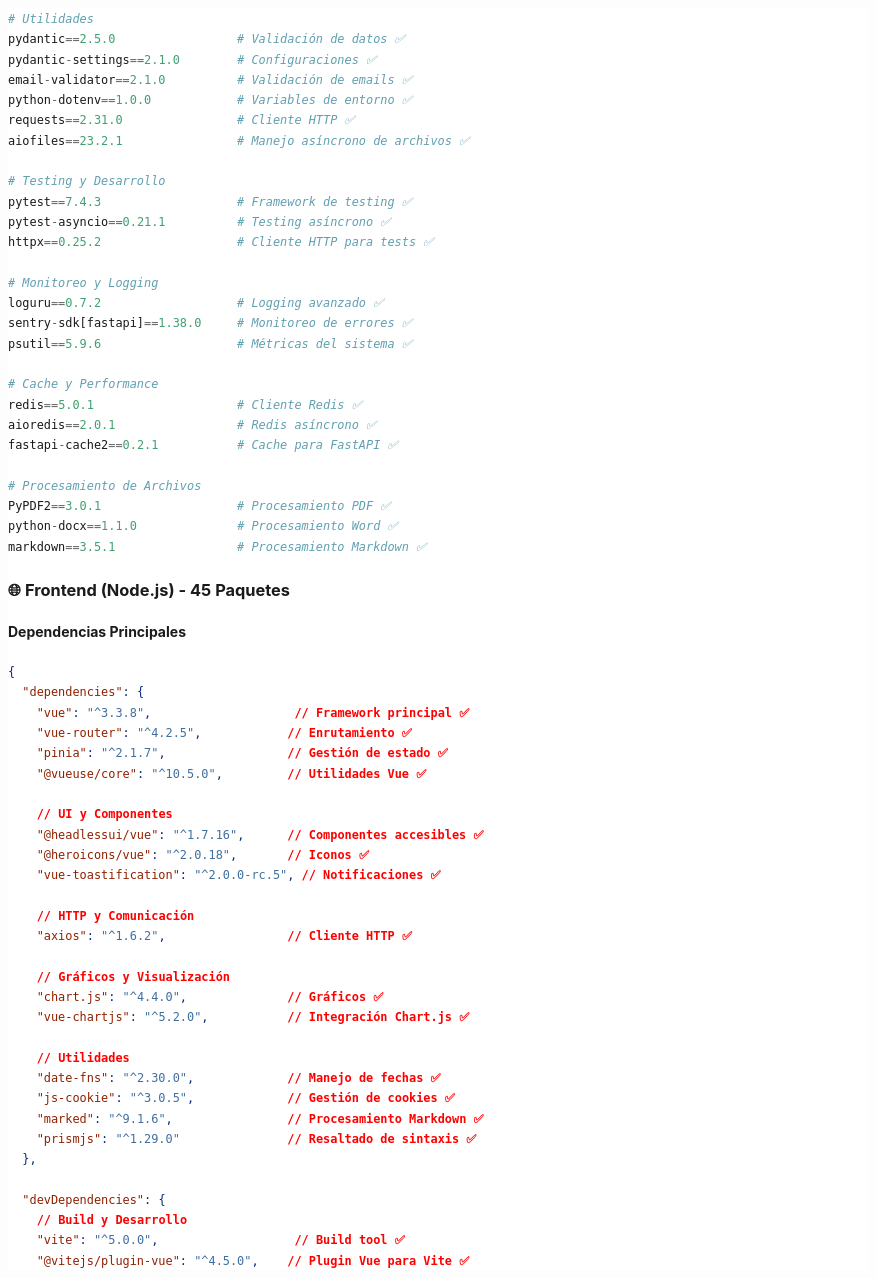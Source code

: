 ```python
# Utilidades
pydantic==2.5.0                 # Validación de datos ✅
pydantic-settings==2.1.0        # Configuraciones ✅
email-validator==2.1.0          # Validación de emails ✅
python-dotenv==1.0.0            # Variables de entorno ✅
requests==2.31.0                # Cliente HTTP ✅
aiofiles==23.2.1                # Manejo asíncrono de archivos ✅

# Testing y Desarrollo
pytest==7.4.3                   # Framework de testing ✅
pytest-asyncio==0.21.1          # Testing asíncrono ✅
httpx==0.25.2                   # Cliente HTTP para tests ✅

# Monitoreo y Logging
loguru==0.7.2                   # Logging avanzado ✅
sentry-sdk[fastapi]==1.38.0     # Monitoreo de errores ✅
psutil==5.9.6                   # Métricas del sistema ✅

# Cache y Performance
redis==5.0.1                    # Cliente Redis ✅
aioredis==2.0.1                 # Redis asíncrono ✅
fastapi-cache2==0.2.1           # Cache para FastAPI ✅

# Procesamiento de Archivos
PyPDF2==3.0.1                   # Procesamiento PDF ✅
python-docx==1.1.0              # Procesamiento Word ✅
markdown==3.5.1                 # Procesamiento Markdown ✅
```

### 🌐 Frontend (Node.js) - 45 Paquetes

#### Dependencias Principales
```json
{
  "dependencies": {
    "vue": "^3.3.8",                    // Framework principal ✅
    "vue-router": "^4.2.5",            // Enrutamiento ✅
    "pinia": "^2.1.7",                 // Gestión de estado ✅
    "@vueuse/core": "^10.5.0",         // Utilidades Vue ✅
    
    // UI y Componentes
    "@headlessui/vue": "^1.7.16",      // Componentes accesibles ✅
    "@heroicons/vue": "^2.0.18",       // Iconos ✅
    "vue-toastification": "^2.0.0-rc.5", // Notificaciones ✅
    
    // HTTP y Comunicación
    "axios": "^1.6.2",                 // Cliente HTTP ✅
    
    // Gráficos y Visualización
    "chart.js": "^4.4.0",              // Gráficos ✅
    "vue-chartjs": "^5.2.0",           // Integración Chart.js ✅
    
    // Utilidades
    "date-fns": "^2.30.0",             // Manejo de fechas ✅
    "js-cookie": "^3.0.5",             // Gestión de cookies ✅
    "marked": "^9.1.6",                // Procesamiento Markdown ✅
    "prismjs": "^1.29.0"               // Resaltado de sintaxis ✅
  },
  
  "devDependencies": {
    // Build y Desarrollo
    "vite": "^5.0.0",                   // Build tool ✅
    "@vitejs/plugin-vue": "^4.5.0",    // Plugin Vue para Vite ✅
```